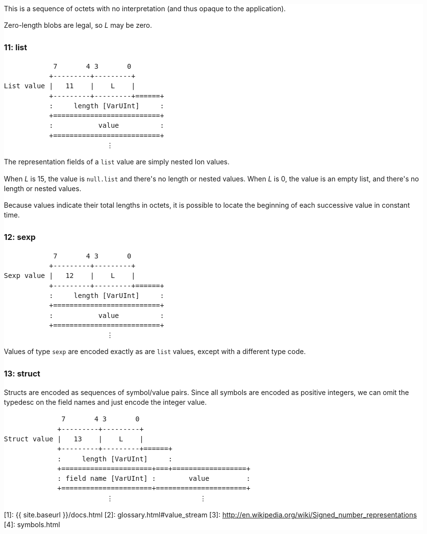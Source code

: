 This is a sequence of octets with no interpretation (and thus opaque to the
application).

Zero-length blobs are legal, so _L_ may be zero.


### 11: list

<pre class="textdiagram">
            7       4 3       0
           +---------+---------+
List value |   11    |    L    |
           +---------+---------+======+
           :     length [VarUInt]     :
           +==========================+
           :           value          :
           +==========================+
                         ⋮
</pre>

The representation fields of a `list` value are simply nested Ion values.

When _L_ is 15, the value is `null.list` and there's no length or nested
values. When _L_ is 0, the value is an empty list, and there's no length or
nested values.

Because values indicate their total lengths in octets, it is possible to locate
the beginning of each successive value in constant time.


### 12: sexp

<pre class="textdiagram">
            7       4 3       0
           +---------+---------+
Sexp value |   12    |    L    |
           +---------+---------+======+
           :     length [VarUInt]     :
           +==========================+
           :           value          :
           +==========================+
                         ⋮
</pre>

Values of type `sexp` are encoded exactly as are `list` values, except with a
different type code.


### 13: struct

Structs are encoded as sequences of symbol/value pairs. Since all symbols are
encoded as positive integers, we can omit the typedesc on the field names and
just encode the integer value.

<pre class="textdiagram">
              7       4 3       0
             +---------+---------+
Struct value |   13    |    L    |
             +---------+---------+======+
             :     length [VarUInt]     :
             +======================+===+==================+
             : field name [VarUInt] :        value         :
             +======================+======================+
                         ⋮                     ⋮
</pre>


[1]: {{ site.baseurl }}/docs.html
[2]: glossary.html#value_stream
[3]: http://en.wikipedia.org/wiki/Signed_number_representations
[4]: symbols.html
